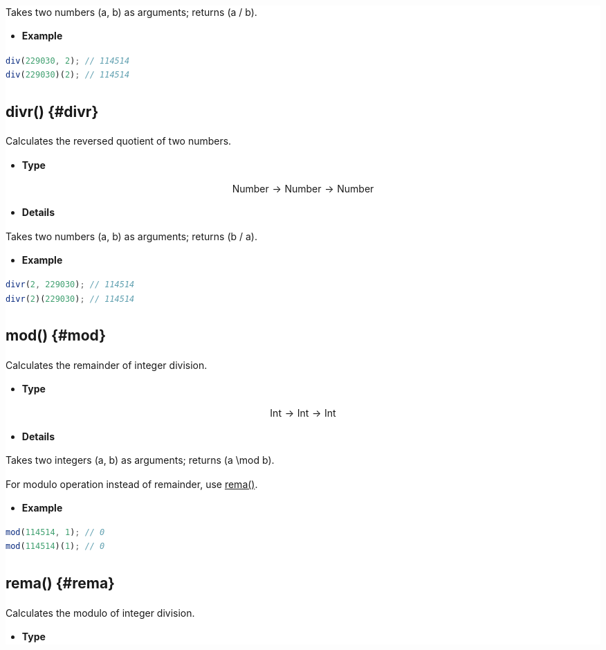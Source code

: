 Takes two numbers \(a, b\) as arguments; returns \(a / b\).

-   **Example**

```js
div(229030, 2); // 114514
div(229030)(2); // 114514
```

## divr() {#divr}

Calculates the reversed quotient of two numbers.

-   **Type**

$$
\text{Number} \to \text{Number} \to \text{Number}
$$

-   **Details**

Takes two numbers \(a, b\) as arguments; returns \(b / a\).

-   **Example**

```js
divr(2, 229030); // 114514
divr(2)(229030); // 114514
```

## mod() {#mod}

Calculates the remainder of integer division.

-   **Type**

$$
\text{Int} \to \text{Int} \to \text{Int}
$$

-   **Details**

Takes two integers \(a, b\) as arguments; returns \(a \mod b\).

For modulo operation instead of remainder, use [rema()](#rema).

-   **Example**

```js
mod(114514, 1); // 0
mod(114514)(1); // 0
```

## rema() {#rema}

Calculates the modulo of integer division.

-   **Type**
